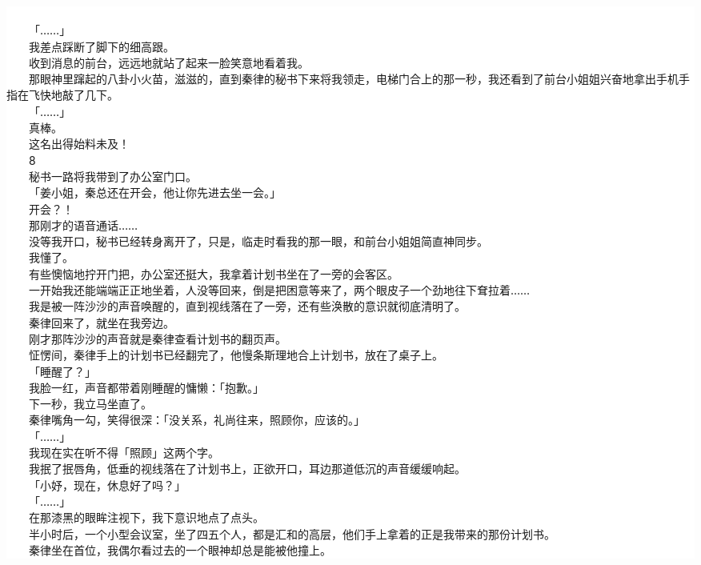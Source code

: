 <br>   
&emsp;&emsp;「……」  
<br>   
&emsp;&emsp;我差点踩断了脚下的细高跟。  
<br>   
&emsp;&emsp;收到消息的前台，远远地就站了起来一脸笑意地看着我。  
<br>   
&emsp;&emsp;那眼神里蹿起的八卦小火苗，滋滋的，直到秦律的秘书下来将我领走，电梯门合上的那一秒，我还看到了前台小姐姐兴奋地拿出手机手指在飞快地敲了几下。  
<br>   
&emsp;&emsp;「……」  
<br>   
&emsp;&emsp;真棒。  
<br>   
&emsp;&emsp;这名出得始料未及！  
<br>   
&emsp;&emsp;8  
<br>   
&emsp;&emsp;秘书一路将我带到了办公室门口。  
<br>   
&emsp;&emsp;「姜小姐，秦总还在开会，他让你先进去坐一会。」  
<br>   
&emsp;&emsp;开会？！  
<br>   
&emsp;&emsp;那刚才的语音通话……  
<br>   
&emsp;&emsp;没等我开口，秘书已经转身离开了，只是，临走时看我的那一眼，和前台小姐姐简直神同步。  
<br>   
&emsp;&emsp;我懂了。  
<br>   
&emsp;&emsp;有些懊恼地拧开门把，办公室还挺大，我拿着计划书坐在了一旁的会客区。  
<br>   
&emsp;&emsp;一开始我还能端端正正地坐着，人没等回来，倒是把困意等来了，两个眼皮子一个劲地往下耷拉着……  
<br>   
&emsp;&emsp;我是被一阵沙沙的声音唤醒的，直到视线落在了一旁，还有些涣散的意识就彻底清明了。  
<br>   
&emsp;&emsp;秦律回来了，就坐在我旁边。  
<br>   
&emsp;&emsp;刚才那阵沙沙的声音就是秦律查看计划书的翻页声。  
<br>   
&emsp;&emsp;怔愣间，秦律手上的计划书已经翻完了，他慢条斯理地合上计划书，放在了桌子上。  
<br>   
&emsp;&emsp;「睡醒了？」  
<br>   
&emsp;&emsp;我脸一红，声音都带着刚睡醒的慵懒：「抱歉。」  
<br>   
&emsp;&emsp;下一秒，我立马坐直了。  
<br>   
&emsp;&emsp;秦律嘴角一勾，笑得很深：「没关系，礼尚往来，照顾你，应该的。」  
<br>   
&emsp;&emsp;「……」  
<br>   
&emsp;&emsp;我现在实在听不得「照顾」这两个字。  
<br>   
&emsp;&emsp;我抿了抿唇角，低垂的视线落在了计划书上，正欲开口，耳边那道低沉的声音缓缓响起。  
<br>   
&emsp;&emsp;「小妤，现在，休息好了吗？」  
<br>   
&emsp;&emsp;「……」  
<br>   
&emsp;&emsp;在那漆黑的眼眸注视下，我下意识地点了点头。  
<br>   
&emsp;&emsp;半小时后，一个小型会议室，坐了四五个人，都是汇和的高层，他们手上拿着的正是我带来的那份计划书。  
<br>   
&emsp;&emsp;秦律坐在首位，我偶尔看过去的一个眼神却总是能被他撞上。  